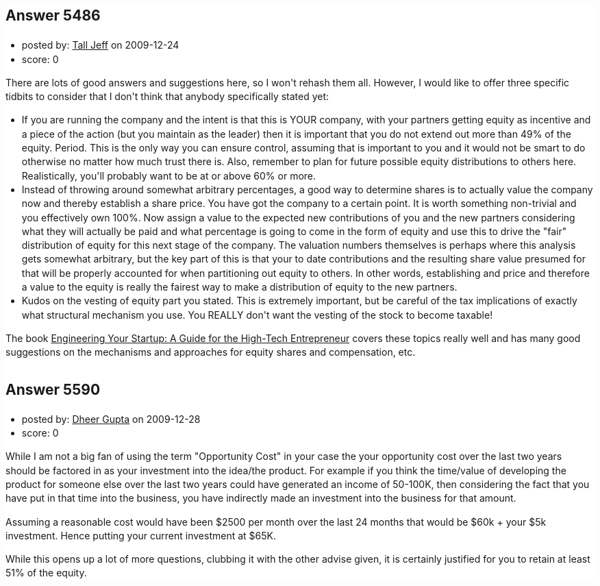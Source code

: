 

## Answer 5486

- posted by: [Tall Jeff](https://stackexchange.com/users/-1/957-tall-jeff) on 2009-12-24
- score: 0

<p>There are lots of good answers and suggestions here, so I won't rehash them all. However, I would like to offer three specific tidbits to consider that I don't think that anybody specifically stated yet:</p>

<ul>
<li>If you are running the company and the intent is that this is YOUR company, with your partners getting equity as incentive and a piece of the action (but you maintain as the leader) then it is important that you do not extend out more than 49% of the equity. Period. This is the only way you can ensure control, assuming that is important to you and it would not be smart to do otherwise no matter how much trust there is. Also, remember to plan for future possible equity distributions to others here. Realistically, you'll probably want to be at or above 60% or more.</li>
<li>Instead of throwing around somewhat arbitrary percentages, a good way to determine shares is to actually value the company now and thereby establish a share price. You have got the company to a certain point. It is worth something non-trivial and you effectively own 100%. Now assign a value to the expected new contributions of you and the new partners considering what they will actually be paid and what percentage is going to come in the form of equity and use this to drive the "fair" distribution of equity for this next stage of the company. The valuation numbers themselves is perhaps where this analysis gets somewhat arbitrary, but the key part of this is that your to date contributions and the resulting share value presumed for that will be properly accounted for when partitioning out equity to others. In other words, establishing and price and therefore a value to the equity is really the fairest way to make a distribution of equity to the new partners.</li>
<li>Kudos on the vesting of equity part you stated. This is extremely important, but be careful of the tax implications of exactly what structural mechanism you use. You REALLY don't want the vesting of the stock to become taxable!</li>
</ul>

<p>The book <a href="http://rads.stackoverflow.com/amzn/click/1888577916" rel="nofollow">Engineering Your Startup: A Guide for the High-Tech Entrepreneur</a> covers these topics really well and has many good suggestions on the mechanisms and approaches for equity shares and compensation, etc.</p>



## Answer 5590

- posted by: [Dheer Gupta](https://stackexchange.com/users/-1/2052-dheer-gupta) on 2009-12-28
- score: 0

While I am not a big fan of using the term "Opportunity Cost" in your case the your opportunity cost over the last two years should be factored in as your investment into the idea/the product. For example if you think the time/value of developing the product for someone else over the last two years could have generated an income of 50-100K, then considering the fact that you have put in that time into the business, you have indirectly made an investment into the business for that amount.

Assuming a reasonable cost would have been $2500 per month over the last 24 months that would be $60k + your $5k investment. Hence putting your current investment at $65K.

While this opens up a lot of more questions, clubbing it with the other advise given, it is certainly justified for you to retain at least 51% of the equity.
